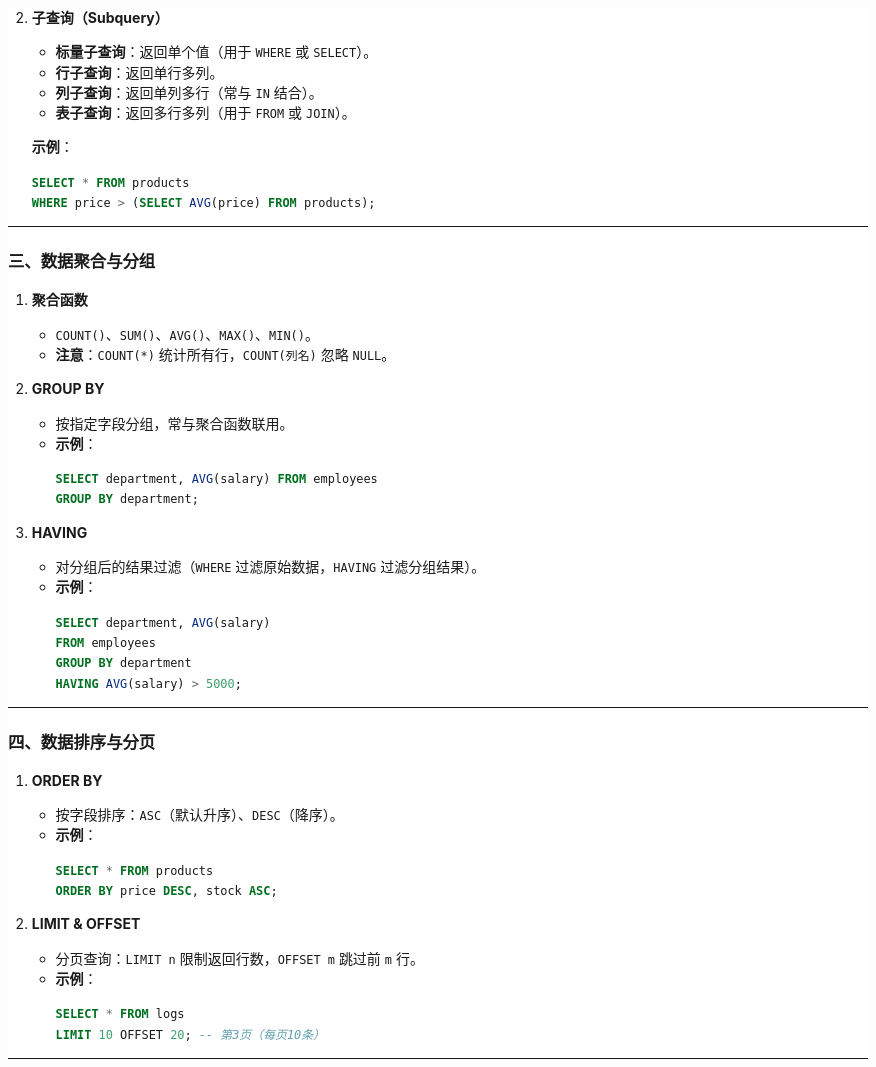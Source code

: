 2. **子查询（Subquery）**
   - **标量子查询**：返回单个值（用于 `WHERE` 或 `SELECT`）。
   - **行子查询**：返回单行多列。
   - **列子查询**：返回单列多行（常与 `IN` 结合）。
   - **表子查询**：返回多行多列（用于 `FROM` 或 `JOIN`）。

   **示例**：
   ```sql
   SELECT * FROM products 
   WHERE price > (SELECT AVG(price) FROM products);
   ```

---

### **三、数据聚合与分组**
1. **聚合函数**
   - `COUNT()`、`SUM()`、`AVG()`、`MAX()`、`MIN()`。
   - **注意**：`COUNT(*)` 统计所有行，`COUNT(列名)` 忽略 `NULL`。

2. **GROUP BY**
   - 按指定字段分组，常与聚合函数联用。
   - **示例**：
     ```sql
     SELECT department, AVG(salary) FROM employees 
     GROUP BY department;
     ```

3. **HAVING**
   - 对分组后的结果过滤（`WHERE` 过滤原始数据，`HAVING` 过滤分组结果）。
   - **示例**：
     ```sql
     SELECT department, AVG(salary) 
     FROM employees 
     GROUP BY department 
     HAVING AVG(salary) > 5000;
     ```

---

### **四、数据排序与分页**
1. **ORDER BY**
   - 按字段排序：`ASC`（默认升序）、`DESC`（降序）。
   - **示例**：
     ```sql
     SELECT * FROM products 
     ORDER BY price DESC, stock ASC;
     ```

2. **LIMIT & OFFSET**
   - 分页查询：`LIMIT n` 限制返回行数，`OFFSET m` 跳过前 `m` 行。
   - **示例**：
     ```sql
     SELECT * FROM logs 
     LIMIT 10 OFFSET 20; -- 第3页（每页10条）
     ```

---